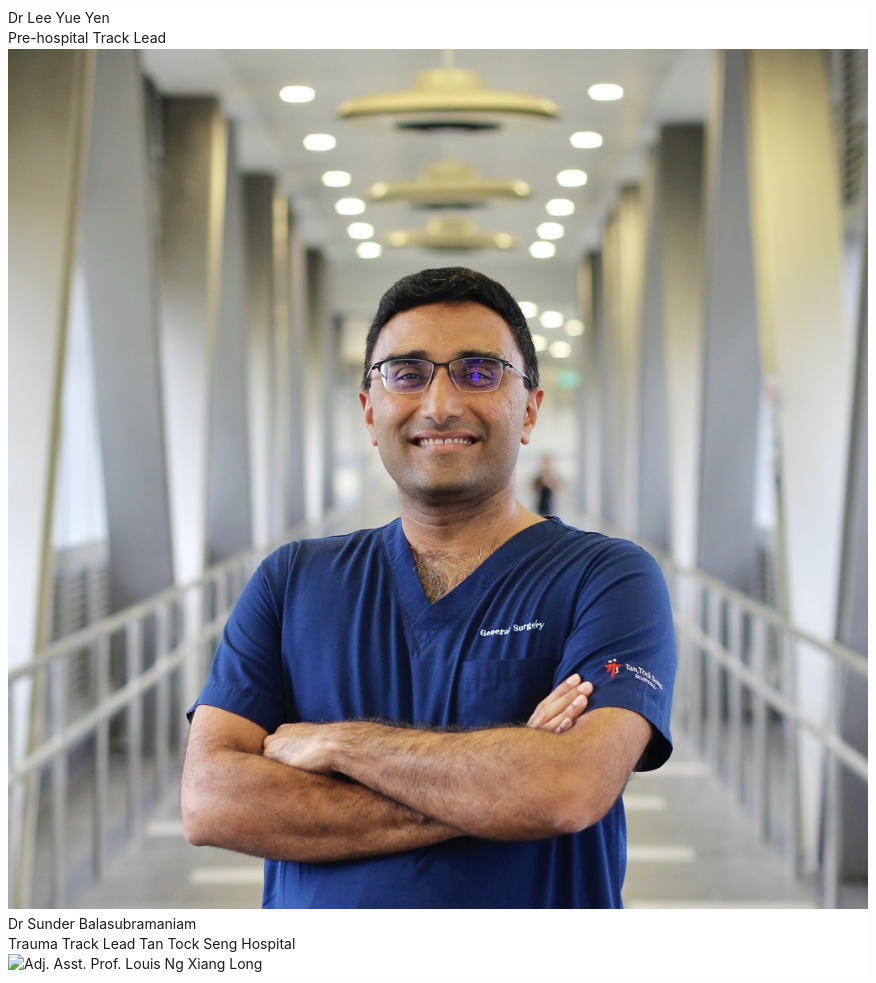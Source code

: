 <div class="isomer-card-body">
<div class="isomer-card-title">Dr Lee Yue Yen</div>
<div class="isomer-card-description">Pre-hospital Track Lead</div>
</div>
</div>
<div class="isomer-card">
<div class="isomer-card-image">
<div class="isomer-image-wrapper">
<img style="width: 100%" height="auto" width="100%" alt="Dr Sunder Balasubramaniam" src="/images/Faculty/Dr_Sunder_Square.jpg">
</div>
</div>
<div class="isomer-card-body">
<div class="isomer-card-title">Dr Sunder Balasubramaniam</div>
<div class="isomer-card-description">Trauma Track Lead Tan Tock Seng Hospital</div>
</div>
</div>
<div class="isomer-card">
<div class="isomer-card-image">
<div class="isomer-image-wrapper">
<img style="width: 100%" height="auto" width="100%" alt="Adj. Asst. Prof. Louis Ng Xiang Long" src="https://placehold.co/600x400">